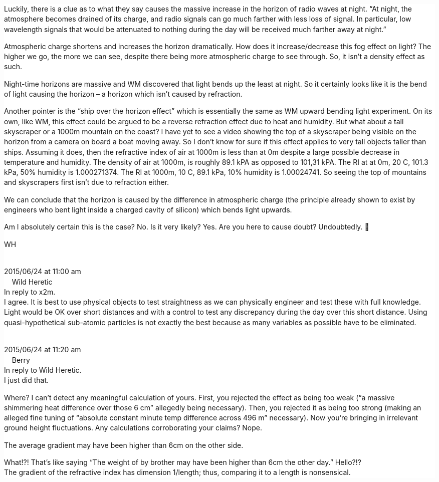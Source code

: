 Luckily, there is a clue as to what they say causes the massive increase in the horizon of radio waves at night. “At night, the atmosphere becomes drained of its charge, and radio signals can go much farther with less loss of signal. In particular, low wavelength signals that would be attenuated to nothing during the day will be received much farther away at night.”  
  
Atmospheric charge shortens and increases the horizon dramatically. How does it increase/decrease this fog effect on light? The higher we go, the more we can see, despite there being more atmospheric charge to see through. So, it isn’t a density effect as such.  
  
Night-time horizons are massive and WM discovered that light bends up the least at night. So it certainly looks like it is the bend of light causing the horizon – a horizon which isn’t caused by refraction.  
  
Another pointer is the “ship over the horizon effect” which is essentially the same as WM upward bending light experiment. On its own, like WM, this effect could be argued to be a reverse refraction effect due to heat and humidity. But what about a tall skyscraper or a 1000m mountain on the coast? I have yet to see a video showing the top of a skyscraper being visible on the horizon from a camera on board a boat moving away. So I don’t know for sure if this effect applies to very tall objects taller than ships. Assuming it does, then the refractive index of air at 1000m is less than at 0m despite a large possible decrease in temperature and humidity. The density of air at 1000m, is roughly 89.1 kPA as opposed to 101,31 kPA. The RI at at 0m, 20 C, 101.3 kPa, 50% humidity is 1.000271374. The RI at 1000m, 10 C, 89.1 kPa, 10% humidity is 1.00024741. So seeing the top of mountains and skyscrapers first isn’t due to refraction either.  
  
We can conclude that the horizon is caused by the difference in atmospheric charge (the principle already shown to exist by engineers who bent light inside a charged cavity of silicon) which bends light upwards.  
  
Am I absolutely certain this is the case? No. Is it very likely? Yes. Are you here to cause doubt? Undoubtedly. 🙂  
  
WH  
  
   
2015/06/24 at 11:00 am  
    Wild Heretic  
In reply to x2m.  
I agree. It is best to use physical objects to test straightness as we can physically engineer and test these with full knowledge. Light would be OK over short distances and with a control to test any discrepancy during the day over this short distance. Using quasi-hypothetical sub-atomic particles is not exactly the best because as many variables as possible have to be eliminated.  
  
   
2015/06/24 at 11:20 am  
    Berry  
In reply to Wild Heretic.  
I just did that.  
  
Where? I can’t detect any meaningful calculation of yours. First, you rejected the effect as being too weak (“a massive shimmering heat difference over those 6 cm” allegedly being necessary). Then, you rejected it as being too strong (making an alleged fine tuning of “absolute constant minute temp difference across 496 m” necessary). Now you’re bringing in irrelevant ground height fluctuations. Any calculations corroborating your claims? Nope.  
  
The average gradient may have been higher than 6cm on the other side.  
  
What!?! That’s like saying “The weight of by brother may have been higher than 6cm the other day.” Hello?!?  
The gradient of the refractive index has dimension 1/length; thus, comparing it to a length is nonsensical.  
  